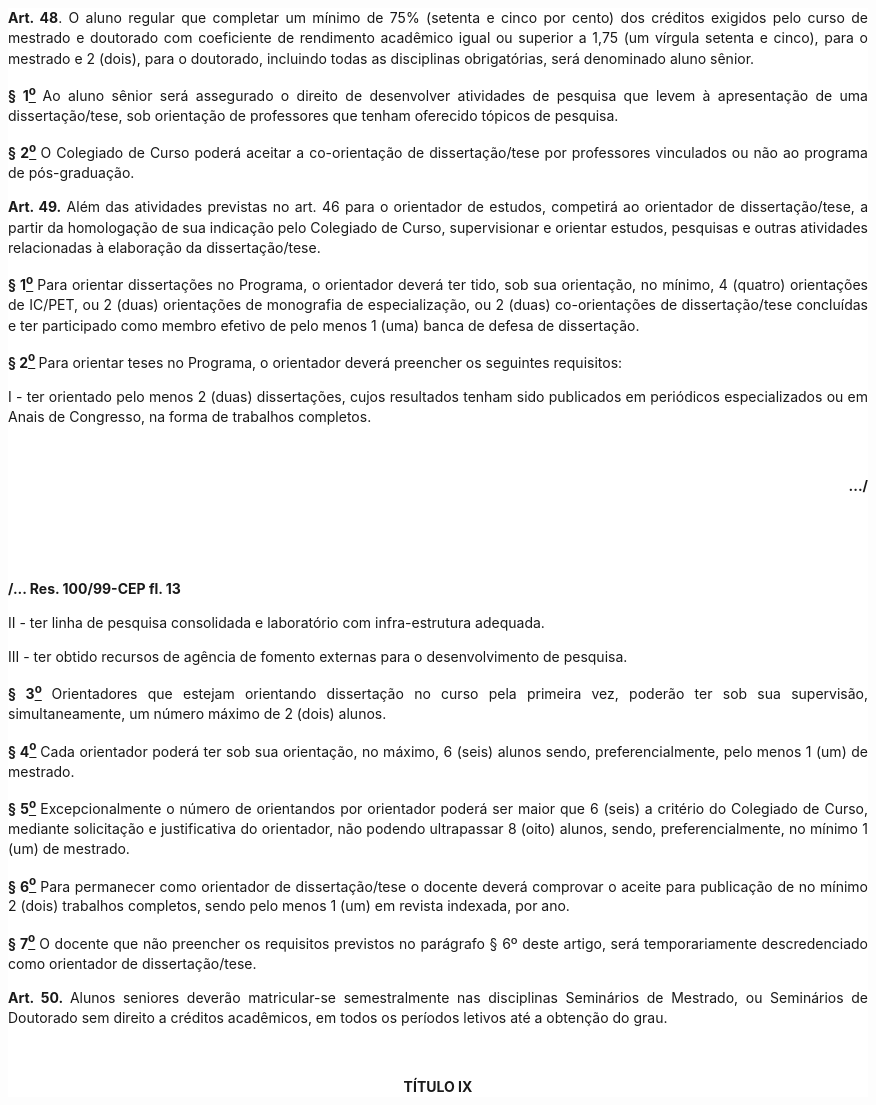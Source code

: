 <B><P ALIGN="JUSTIFY">&#9;Art. 48</B>. O aluno regular que completar um m&iacute;nimo de 75% (setenta e cinco por cento) dos cr&eacute;ditos exigidos pelo curso de mestrado e doutorado com coeficiente de rendimento acad&ecirc;mico igual ou superior a 1,75 (um v&iacute;rgula setenta e cinco), para o mestrado e 2 (dois), para o doutorado, incluindo todas as disciplinas obrigat&oacute;rias, ser&aacute; denominado aluno s&ecirc;nior.</P>
<B><P ALIGN="JUSTIFY">&#9;§ 1<U><SUP>o</U></SUP> </B>Ao aluno s&ecirc;nior ser&aacute; assegurado o direito de desenvolver atividades de pesquisa que levem &agrave; apresenta&ccedil;&atilde;o de uma disserta&ccedil;&atilde;o/tese, sob orienta&ccedil;&atilde;o de professores que tenham oferecido t&oacute;picos de pesquisa.</P>
<B><P ALIGN="JUSTIFY">&#9;§ 2<U><SUP>o</U></SUP> </B>O Colegiado de Curso poder&aacute; aceitar a co-orienta&ccedil;&atilde;o de disserta&ccedil;&atilde;o/tese por professores vinculados ou n&atilde;o ao programa de p&oacute;s-gradua&ccedil;&atilde;o.</P>
<B><P ALIGN="JUSTIFY">&#9;Art. 49.</B> Al&eacute;m das atividades previstas no art. 46 para o orientador de estudos, competir&aacute; ao orientador de disserta&ccedil;&atilde;o/tese, a partir da homologa&ccedil;&atilde;o de sua indica&ccedil;&atilde;o pelo Colegiado de Curso, supervisionar e orientar estudos, pesquisas e outras atividades relacionadas &agrave; elabora&ccedil;&atilde;o da disserta&ccedil;&atilde;o/tese.</P>
<B><P ALIGN="JUSTIFY">&#9;§ 1<U><SUP>o</U></SUP> </B>Para orientar disserta&ccedil;&otilde;es no Programa, o orientador dever&aacute; ter tido, sob sua orienta&ccedil;&atilde;o, no m&iacute;nimo, 4 (quatro) orienta&ccedil;&otilde;es de IC/PET, ou 2 (duas) orienta&ccedil;&otilde;es de monografia de especializa&ccedil;&atilde;o, ou 2 (duas) co-orienta&ccedil;&otilde;es de disserta&ccedil;&atilde;o/tese conclu&iacute;das e ter participado como membro efetivo de pelo menos 1 (uma) banca de defesa de disserta&ccedil;&atilde;o.</P>
<B><P ALIGN="JUSTIFY">&#9;§ 2<U><SUP>o</U></SUP> </B>Para orientar teses no Programa, o orientador dever&aacute; preencher os seguintes requisitos: </P>
<P ALIGN="JUSTIFY">&#9;I - ter orientado pelo menos 2 (duas) disserta&ccedil;&otilde;es, cujos resultados tenham sido publicados em peri&oacute;dicos especializados ou em Anais de Congresso, na forma de trabalhos completos.</P>
<P ALIGN="JUSTIFY"></P>
<P ALIGN="JUSTIFY">&nbsp;</P>
<B><P ALIGN="RIGHT">.../</P>
</B><P ALIGN="JUSTIFY"></P>
<P ALIGN="JUSTIFY">&nbsp;</P>
<P ALIGN="JUSTIFY">&nbsp;</P>
<B><P ALIGN="JUSTIFY">/... Res. 100/99-CEP&#9;&#9;&#9;&#9;&#9;&#9;&#9;&#9;&#9;fl. 13</P>
</B><P ALIGN="JUSTIFY"></P>
<P ALIGN="JUSTIFY">&#9;II - ter linha de pesquisa consolidada e laborat&oacute;rio com infra-estrutura adequada.</P>
<P ALIGN="JUSTIFY">&#9;III - ter obtido recursos de ag&ecirc;ncia de fomento externas para o desenvolvimento de pesquisa.</P>
<B><P ALIGN="JUSTIFY">&#9;§ 3<U><SUP>o</U></SUP> </B>Orientadores que estejam orientando disserta&ccedil;&atilde;o no curso pela primeira vez, poder&atilde;o ter sob sua supervis&atilde;o, simultaneamente, um n&uacute;mero m&aacute;ximo de 2 (dois) alunos.</P>
<B><P ALIGN="JUSTIFY">&#9;§ 4<U><SUP>o</U></SUP> </B>Cada orientador poder&aacute; ter sob sua orienta&ccedil;&atilde;o, no m&aacute;ximo, 6 (seis) alunos sendo, preferencialmente, pelo menos 1 (um) de mestrado.</P>
<B><P ALIGN="JUSTIFY">&#9;§ 5<U><SUP>o</U></SUP> </B>Excepcionalmente o n&uacute;mero de orientandos por orientador poder&aacute; ser maior que 6 (seis) a crit&eacute;rio do Colegiado de Curso, mediante solicita&ccedil;&atilde;o e justificativa do orientador, n&atilde;o podendo ultrapassar 8 (oito) alunos, sendo, preferencialmente, no m&iacute;nimo 1 (um) de mestrado.</P>
<B><P ALIGN="JUSTIFY">&#9;§ 6<U><SUP>o</U></SUP> </B>Para permanecer como orientador de disserta&ccedil;&atilde;o/tese o docente dever&aacute; comprovar o aceite para publica&ccedil;&atilde;o de no m&iacute;nimo 2 (dois) trabalhos completos, sendo pelo menos 1 (um) em revista indexada, por ano.</P>
<B><P ALIGN="JUSTIFY">&#9;§ 7<U><SUP>o</U></SUP> </B>O docente que n&atilde;o preencher os requisitos previstos no par&aacute;grafo § 6º deste artigo, ser&aacute; temporariamente descredenciado como orientador de disserta&ccedil;&atilde;o/tese.</P>
<B><P ALIGN="JUSTIFY">&#9;Art. 50. </B>Alunos seniores dever&atilde;o matricular-se semestralmente nas disciplinas Semin&aacute;rios de Mestrado, ou Semin&aacute;rios de Doutorado sem direito a cr&eacute;ditos acad&ecirc;micos, em todos os per&iacute;odos letivos at&eacute; a obten&ccedil;&atilde;o do grau.</P>
<P ALIGN="JUSTIFY"></P>
<P ALIGN="JUSTIFY">&nbsp;</P>
<B><P ALIGN="CENTER">T&Iacute;TULO IX</P>
<P ALIGN="CENTER"></P>
